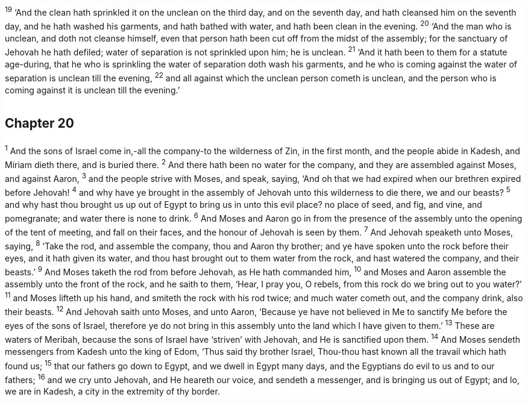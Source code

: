 <sup>19</sup> ‘And the clean hath sprinkled it on the unclean on the third day, and on the seventh day, and hath cleansed him on the seventh day, and he hath washed his garments, and hath bathed with water, and hath been clean in the evening.
<sup>20</sup> ‘And the man who is unclean, and doth not cleanse himself, even that person hath been cut off from the midst of the assembly; for the sanctuary of Jehovah he hath defiled; water of separation is not sprinkled upon him; he is unclean.
<sup>21</sup> ‘And it hath been to them for a statute age-during, that he who is sprinkling the water of separation doth wash his garments, and he who is coming against the water of separation is unclean till the evening,
<sup>22</sup> and all against which the unclean person cometh is unclean, and the person who is coming against it is unclean till the evening.’
## Chapter 20

<sup>1</sup> And the sons of Israel come in,-all the company-to the wilderness of Zin, in the first month, and the people abide in Kadesh, and Miriam dieth there, and is buried there.
<sup>2</sup> And there hath been no water for the company, and they are assembled against Moses, and against Aaron,
<sup>3</sup> and the people strive with Moses, and speak, saying, ‘And oh that we had expired when our brethren expired before Jehovah!
<sup>4</sup> and why have ye brought in the assembly of Jehovah unto this wilderness to die there, we and our beasts?
<sup>5</sup> and why hast thou brought us up out of Egypt to bring us in unto this evil place? no place of seed, and fig, and vine, and pomegranate; and water there is none to drink.
<sup>6</sup> And Moses and Aaron go in from the presence of the assembly unto the opening of the tent of meeting, and fall on their faces, and the honour of Jehovah is seen by them.
<sup>7</sup> And Jehovah speaketh unto Moses, saying,
<sup>8</sup> ‘Take the rod, and assemble the company, thou and Aaron thy brother; and ye have spoken unto the rock before their eyes, and it hath given its water, and thou hast brought out to them water from the rock, and hast watered the company, and their beasts.’
<sup>9</sup> And Moses taketh the rod from before Jehovah, as He hath commanded him,
<sup>10</sup> and Moses and Aaron assemble the assembly unto the front of the rock, and he saith to them, ‘Hear, I pray you, O rebels, from this rock do we bring out to you water?’
<sup>11</sup> and Moses lifteth up his hand, and smiteth the rock with his rod twice; and much water cometh out, and the company drink, also their beasts.
<sup>12</sup> And Jehovah saith unto Moses, and unto Aaron, ‘Because ye have not believed in Me to sanctify Me before the eyes of the sons of Israel, therefore ye do not bring in this assembly unto the land which I have given to them.’
<sup>13</sup> These are waters of Meribah, because the sons of Israel have ‘striven’ with Jehovah, and He is sanctified upon them.
<sup>14</sup> And Moses sendeth messengers from Kadesh unto the king of Edom, ‘Thus said thy brother Israel, Thou-thou hast known all the travail which hath found us;
<sup>15</sup> that our fathers go down to Egypt, and we dwell in Egypt many days, and the Egyptians do evil to us and to our fathers;
<sup>16</sup> and we cry unto Jehovah, and He heareth our voice, and sendeth a messenger, and is bringing us out of Egypt; and lo, we are in Kadesh, a city in the extremity of thy border.
